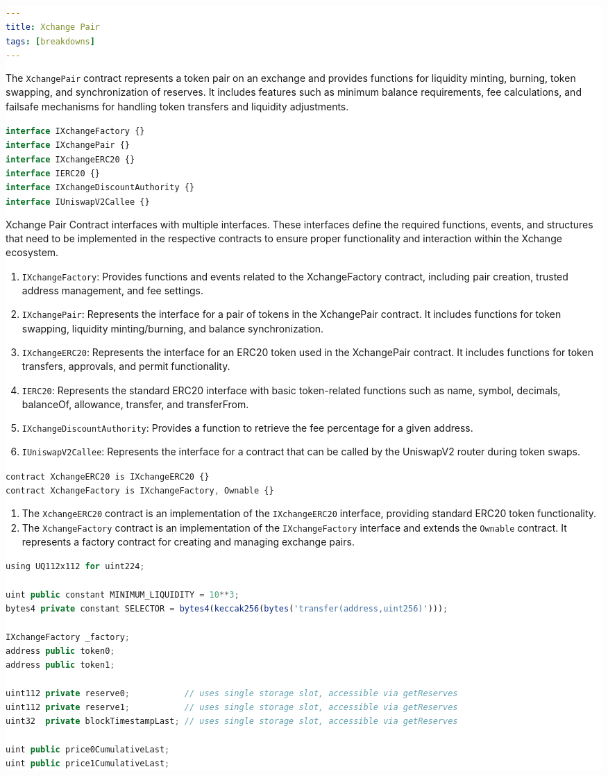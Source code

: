```yaml
---
title: Xchange Pair
tags: [breakdowns]
---
```


The `XchangePair` contract represents a token pair on an exchange and provides functions for liquidity minting, burning, token swapping, and synchronization of reserves. It includes features such as minimum balance requirements, fee calculations, and failsafe mechanisms for handling token transfers and liquidity adjustments.

```js
interface IXchangeFactory {}
interface IXchangePair {}
interface IXchangeERC20 {}
interface IERC20 {}
interface IXchangeDiscountAuthority {}
interface IUniswapV2Callee {}
```

Xchange Pair Contract interfaces with multiple interfaces. These interfaces define the required functions, events, and structures that need to be implemented in the respective contracts to ensure proper functionality and interaction within the Xchange ecosystem.

1. `IXchangeFactory`: Provides functions and events related to the XchangeFactory contract, including pair creation, trusted address management, and fee settings.

2. `IXchangePair`: Represents the interface for a pair of tokens in the XchangePair contract. It includes functions for token swapping, liquidity minting/burning, and balance synchronization.

3. `IXchangeERC20`: Represents the interface for an ERC20 token used in the XchangePair contract. It includes functions for token transfers, approvals, and permit functionality.

4. `IERC20`: Represents the standard ERC20 interface with basic token-related functions such as name, symbol, decimals, balanceOf, allowance, transfer, and transferFrom.

5. `IXchangeDiscountAuthority`: Provides a function to retrieve the fee percentage for a given address.

6. `IUniswapV2Callee`: Represents the interface for a contract that can be called by the UniswapV2 router during token swaps.

```js
contract XchangeERC20 is IXchangeERC20 {}
contract XchangeFactory is IXchangeFactory, Ownable {}
```

1.  The `XchangeERC20` contract is an implementation of the `IXchangeERC20` interface, providing standard ERC20 token functionality.
2.  The `XchangeFactory` contract is an implementation of the `IXchangeFactory` interface and extends the `Ownable` contract. It represents a factory contract for creating and managing exchange pairs.

```js
using UQ112x112 for uint224;

uint public constant MINIMUM_LIQUIDITY = 10**3;
bytes4 private constant SELECTOR = bytes4(keccak256(bytes('transfer(address,uint256)')));

IXchangeFactory _factory;
address public token0;
address public token1;

uint112 private reserve0;           // uses single storage slot, accessible via getReserves
uint112 private reserve1;           // uses single storage slot, accessible via getReserves
uint32  private blockTimestampLast; // uses single storage slot, accessible via getReserves

uint public price0CumulativeLast;
uint public price1CumulativeLast;
```